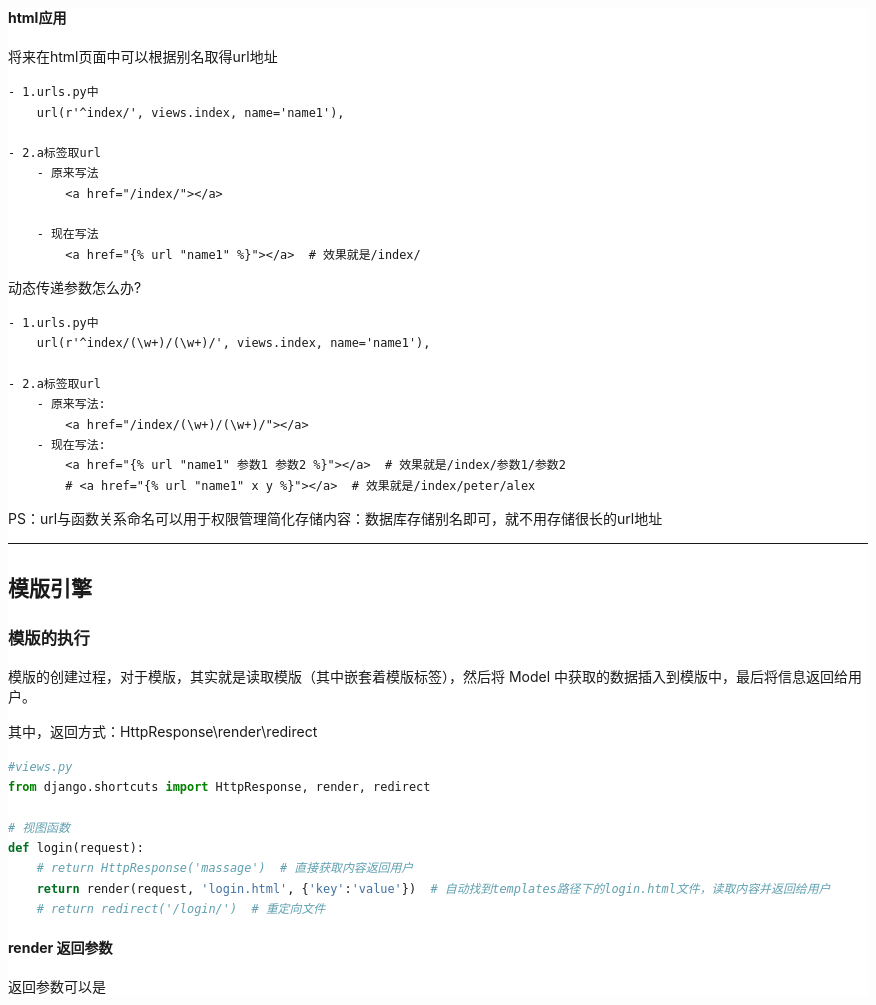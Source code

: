#### html应用
将来在html页面中可以根据别名取得url地址

	- 1.urls.py中
		url(r'^index/', views.index, name='name1'),
	
	- 2.a标签取url 
		- 原来写法
			<a href="/index/"></a>
		
		- 现在写法
			<a href="{% url "name1" %}"></a>  # 效果就是/index/
		
动态传递参数怎么办?

	- 1.urls.py中
		url(r'^index/(\w+)/(\w+)/', views.index, name='name1'),
	
	- 2.a标签取url
		- 原来写法: 
			<a href="/index/(\w+)/(\w+)/"></a>	
		- 现在写法:
			<a href="{% url "name1" 参数1 参数2 %}"></a>  # 效果就是/index/参数1/参数2
			# <a href="{% url "name1" x y %}"></a>  # 效果就是/index/peter/alex
	
PS：url与函数关系命名可以用于权限管理简化存储内容：数据库存储别名即可，就不用存储很长的url地址


-------

## 模版引擎

### 模版的执行
模版的创建过程，对于模版，其实就是读取模版（其中嵌套着模版标签），然后将 Model 中获取的数据插入到模版中，最后将信息返回给用户。

其中，返回方式：HttpResponse\render\redirect 

```py
#views.py
from django.shortcuts import HttpResponse, render, redirect

# 视图函数
def login(request): 
    # return HttpResponse('massage')  # 直接获取内容返回用户
    return render(request, 'login.html', {'key':'value'})  # 自动找到templates路径下的login.html文件，读取内容并返回给用户
    # return redirect('/login/')  # 重定向文件
```

#### render 返回参数

返回参数可以是
